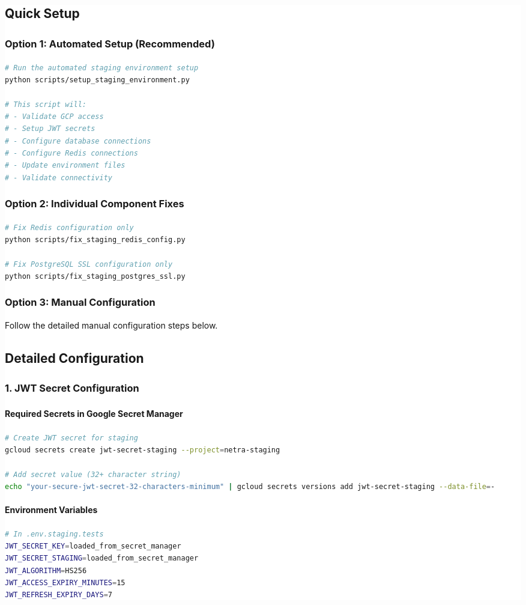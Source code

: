## Quick Setup

### Option 1: Automated Setup (Recommended)
```bash
# Run the automated staging environment setup
python scripts/setup_staging_environment.py

# This script will:
# - Validate GCP access
# - Setup JWT secrets
# - Configure database connections
# - Configure Redis connections
# - Update environment files
# - Validate connectivity
```

### Option 2: Individual Component Fixes
```bash
# Fix Redis configuration only
python scripts/fix_staging_redis_config.py

# Fix PostgreSQL SSL configuration only
python scripts/fix_staging_postgres_ssl.py
```

### Option 3: Manual Configuration
Follow the detailed manual configuration steps below.

## Detailed Configuration

### 1. JWT Secret Configuration

#### Required Secrets in Google Secret Manager
```bash
# Create JWT secret for staging
gcloud secrets create jwt-secret-staging --project=netra-staging

# Add secret value (32+ character string)
echo "your-secure-jwt-secret-32-characters-minimum" | gcloud secrets versions add jwt-secret-staging --data-file=-
```

#### Environment Variables
```bash
# In .env.staging.tests
JWT_SECRET_KEY=loaded_from_secret_manager
JWT_SECRET_STAGING=loaded_from_secret_manager
JWT_ALGORITHM=HS256
JWT_ACCESS_EXPIRY_MINUTES=15
JWT_REFRESH_EXPIRY_DAYS=7
```
